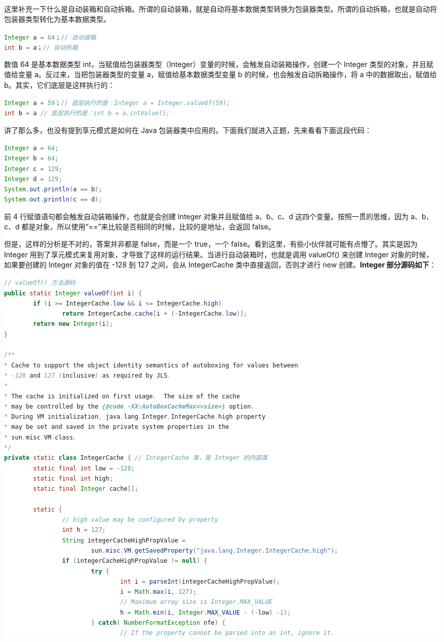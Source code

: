 这里补充一下什么是自动装箱和自动拆箱。所谓的自动装箱，就是自动将基本数据类型转换为包装器类型。所谓的自动拆箱，也就是自动将包装器类型转化为基本数据类型。

```java
Integer a = 64；// 自动装箱
int b = a；// 自动拆箱
```

数值 64 是基本数据类型 int，当赋值给包装器类型（Integer）变量的时候，会触发自动装箱操作，创建一个 Integer 类型的对象，并且赋值给变量 a。反过来，当把包装器类型的变量 a，赋值给基本数据类型变量 b 的时候，也会触发自动拆箱操作，将 a 中的数据取出，赋值给 b。其实，它们底层是这样执行的：

```java
Integer a = 59；// 底层执行的是：Integer a = Integer.valueOf(59);
int b = a // 底层执行的是：int b = a.intValue();
```

讲了那么多，也没有提到享元模式是如何在 Java 包装器类中应用的。下面我们就进入正题，先来看看下面这段代码：

```java
Integer a = 64;
Integer b = 64;
Integer c = 129;
Integer d = 129;
System.out.println(a == b);
System.out.println(c == d);
```

前 4 行赋值语句都会触发自动装箱操作，也就是会创建 Integer 对象并且赋值给 a、b、c、d 这四个变量。按照一贯的思维，因为 a、b、c、d 都是对象，所以使用“==”来比较是否相同的时候，比较的是地址，会返回 false。

但是，这样的分析是不对的，答案并非都是 false，而是一个 true，一个 false。看到这里，有些小伙伴就可能有点懵了。其实是因为 Integer 用到了享元模式来复用对象，才导致了这样的运行结果。当进行自动装箱时，也就是调用 valueOf() 来创建 Integer 对象的时候，如果要创建的 Integer 对象的值在 -128 到 127 之间，会从 IntegerCache 类中直接返回，否则才进行 new 创建。**Integer 部分源码如下**：

```java
// valueOf() 方法源码
public static Integer valueOf(int i) {
		if (i >= IntegerCache.low && i <= IntegerCache.high)
				return IntegerCache.cache[i + (-IntegerCache.low)];
		return new Integer(i);
}

/**
* Cache to support the object identity semantics of autoboxing for values between
* -128 and 127 (inclusive) as required by JLS.
*
* The cache is initialized on first usage.  The size of the cache
* may be controlled by the {@code -XX:AutoBoxCacheMax=<size>} option.
* During VM initialization, java.lang.Integer.IntegerCache.high property
* may be set and saved in the private system properties in the
* sun.misc.VM class.
*/
private static class IntegerCache { // IntegerCache 类，是 Integer 的内部类
		static final int low = -128;
		static final int high;
		static final Integer cache[];

		static {
				// high value may be configured by property
				int h = 127;
				String integerCacheHighPropValue =
						sun.misc.VM.getSavedProperty("java.lang.Integer.IntegerCache.high");
				if (integerCacheHighPropValue != null) {
						try {
								int i = parseInt(integerCacheHighPropValue);
								i = Math.max(i, 127);
								// Maximum array size is Integer.MAX_VALUE
								h = Math.min(i, Integer.MAX_VALUE - (-low) -1);
						} catch( NumberFormatException nfe) {
								// If the property cannot be parsed into an int, ignore it.
```
